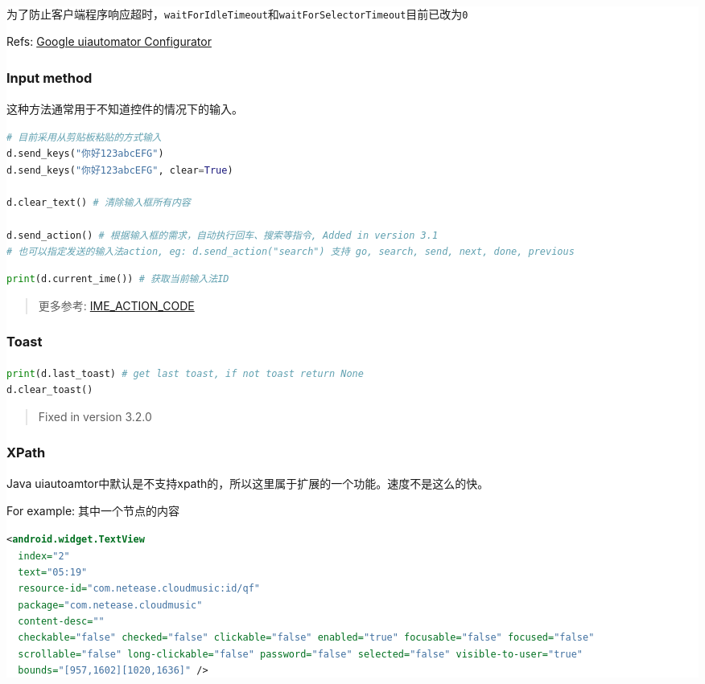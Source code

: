 为了防止客户端程序响应超时，`waitForIdleTimeout`和`waitForSelectorTimeout`目前已改为`0`

Refs: [Google uiautomator Configurator](https://developer.android.com/reference/android/support/test/uiautomator/Configurator)

### Input method
这种方法通常用于不知道控件的情况下的输入。

```python
# 目前采用从剪贴板粘贴的方式输入
d.send_keys("你好123abcEFG")
d.send_keys("你好123abcEFG", clear=True)

d.clear_text() # 清除输入框所有内容

d.send_action() # 根据输入框的需求，自动执行回车、搜索等指令, Added in version 3.1
# 也可以指定发送的输入法action, eg: d.send_action("search") 支持 go, search, send, next, done, previous
```



```python
print(d.current_ime()) # 获取当前输入法ID

```

> 更多参考: [IME_ACTION_CODE](https://developer.android.com/reference/android/view/inputmethod/EditorInfo)

### Toast
```python
print(d.last_toast) # get last toast, if not toast return None
d.clear_toast()
```

> Fixed in version 3.2.0

### XPath
Java uiautoamtor中默认是不支持xpath的，所以这里属于扩展的一个功能。速度不是这么的快。

For example: 其中一个节点的内容

```xml
<android.widget.TextView
  index="2"
  text="05:19"
  resource-id="com.netease.cloudmusic:id/qf"
  package="com.netease.cloudmusic"
  content-desc=""
  checkable="false" checked="false" clickable="false" enabled="true" focusable="false" focused="false"
  scrollable="false" long-clickable="false" password="false" selected="false" visible-to-user="true"
  bounds="[957,1602][1020,1636]" />
```


[@codeskyblue]: https://github.com/codeskyblue
[@xiaocong]: https://github.com/xiaocong
[@yuanyuan]: https://github.com/yuanyuanzou
[@QianJin2013]: https://github.com/QianJin2013
[@xiscoxu]: https://github.com/xiscoxu
[@mingyuan-xia]: https://github.com/mingyuan-xia
[@artikz]: https://github.com/artikz